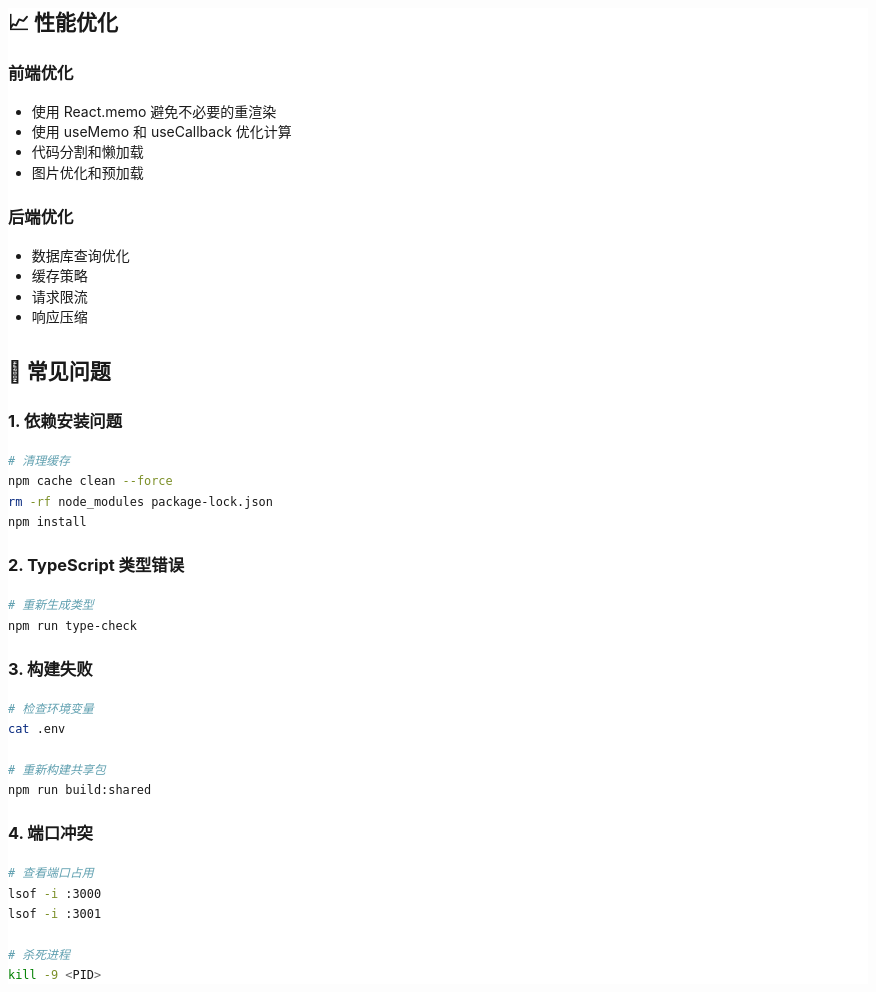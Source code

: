 ## 📈 性能优化

### 前端优化
- 使用 React.memo 避免不必要的重渲染
- 使用 useMemo 和 useCallback 优化计算
- 代码分割和懒加载
- 图片优化和预加载

### 后端优化
- 数据库查询优化
- 缓存策略
- 请求限流
- 响应压缩

## 🚨 常见问题

### 1. 依赖安装问题
```bash
# 清理缓存
npm cache clean --force
rm -rf node_modules package-lock.json
npm install
```

### 2. TypeScript 类型错误
```bash
# 重新生成类型
npm run type-check
```

### 3. 构建失败
```bash
# 检查环境变量
cat .env

# 重新构建共享包
npm run build:shared
```

### 4. 端口冲突
```bash
# 查看端口占用
lsof -i :3000
lsof -i :3001

# 杀死进程
kill -9 <PID>
```
